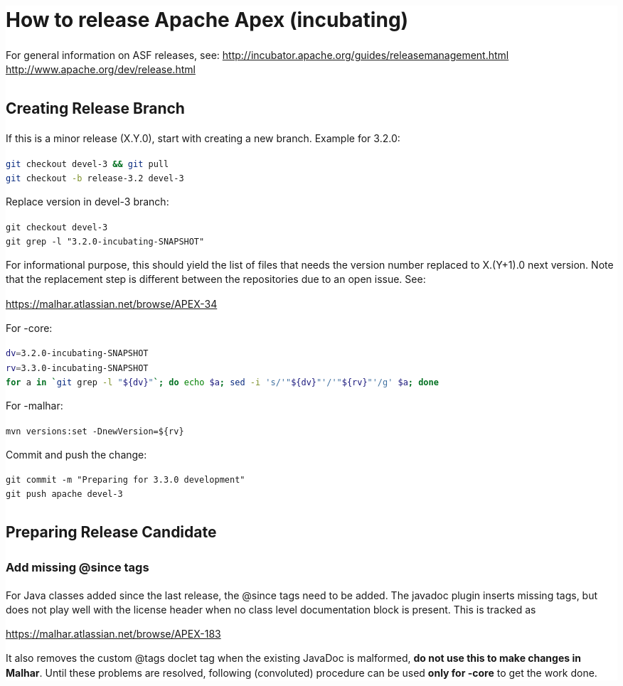 # How to release Apache Apex (incubating)

For general information on ASF releases, see:
http://incubator.apache.org/guides/releasemanagement.html
http://www.apache.org/dev/release.html

## Creating Release Branch

If this is a minor release (X.Y.0), start with creating a new branch. Example for 3.2.0:

```bash
git checkout devel-3 && git pull
git checkout -b release-3.2 devel-3
```
Replace version in devel-3 branch:
```
git checkout devel-3
git grep -l "3.2.0-incubating-SNAPSHOT"
```
For informational purpose, this should yield the list of files that needs the version number replaced to X.(Y+1).0 next version. Note that the replacement step is different between the repositories due to an open issue. See:

https://malhar.atlassian.net/browse/APEX-34

For -core:  
```bash
dv=3.2.0-incubating-SNAPSHOT
rv=3.3.0-incubating-SNAPSHOT
for a in `git grep -l "${dv}"`; do echo $a; sed -i 's/'"${dv}"'/'"${rv}"'/g' $a; done
```
For -malhar:
```
mvn versions:set -DnewVersion=${rv}
```
Commit and push the change:
```
git commit -m "Preparing for 3.3.0 development"
git push apache devel-3
```

## Preparing Release Candidate

### Add missing @since tags

For Java classes added since the last release, the @since tags need to be added. The javadoc plugin inserts missing tags, but does not play well with the license header when no class level documentation block is present. This is tracked as
    
https://malhar.atlassian.net/browse/APEX-183

It also removes the custom @tags doclet tag when the existing JavaDoc is malformed, **do not use this to make changes in Malhar**. Until these problems are resolved, following (convoluted) procedure can be used **only for -core** to get the work done. 

